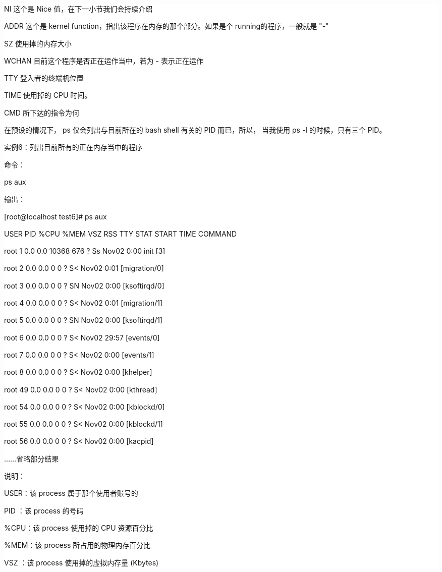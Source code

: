 NI 这个是 Nice 值，在下一小节我们会持续介绍

ADDR 这个是 kernel function，指出该程序在内存的那个部分。如果是个 running的程序，一般就是 "-"

SZ 使用掉的内存大小

WCHAN 目前这个程序是否正在运作当中，若为 - 表示正在运作

TTY 登入者的终端机位置

TIME 使用掉的 CPU 时间。

CMD 所下达的指令为何

在预设的情况下， ps 仅会列出与目前所在的 bash shell 有关的 PID 而已，所以， 当我使用 ps -l 的时候，只有三个 PID。

实例6：列出目前所有的正在内存当中的程序

命令：

ps aux

输出：

[root@localhost test6]# ps aux

USER       PID %CPU %MEM    VSZ   RSS TTY      STAT START   TIME COMMAND

root         1  0.0  0.0  10368   676 ?        Ss   Nov02   0:00 init [3]                  

root         2  0.0  0.0      0     0 ?        S<   Nov02   0:01 [migration/0]

root         3  0.0  0.0      0     0 ?        SN   Nov02   0:00 [ksoftirqd/0]

root         4  0.0  0.0      0     0 ?        S<   Nov02   0:01 [migration/1]

root         5  0.0  0.0      0     0 ?        SN   Nov02   0:00 [ksoftirqd/1]

root         6  0.0  0.0      0     0 ?        S<   Nov02  29:57 [events/0]

root         7  0.0  0.0      0     0 ?        S<   Nov02   0:00 [events/1]

root         8  0.0  0.0      0     0 ?        S<   Nov02   0:00 [khelper]

root        49  0.0  0.0      0     0 ?        S<   Nov02   0:00 [kthread]

root        54  0.0  0.0      0     0 ?        S<   Nov02   0:00 [kblockd/0]

root        55  0.0  0.0      0     0 ?        S<   Nov02   0:00 [kblockd/1]

root        56  0.0  0.0      0     0 ?        S<   Nov02   0:00 [kacpid]

……省略部分结果

说明：

USER：该 process 属于那个使用者账号的

PID ：该 process 的号码

%CPU：该 process 使用掉的 CPU 资源百分比

%MEM：该 process 所占用的物理内存百分比

VSZ ：该 process 使用掉的虚拟内存量 (Kbytes)
